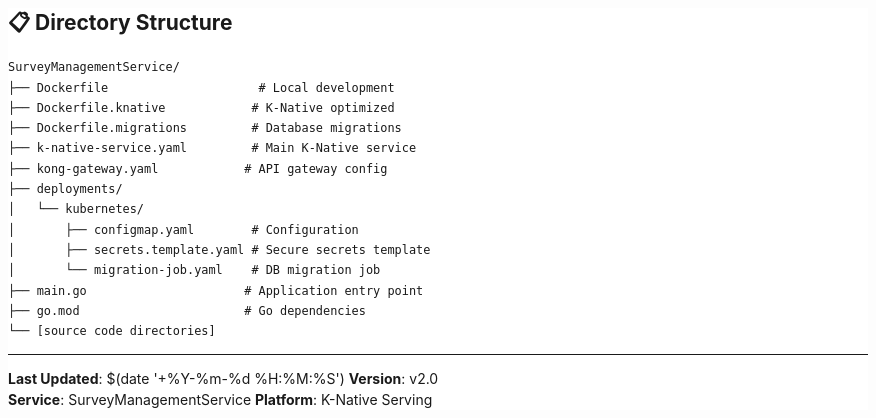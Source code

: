 ## 📋 Directory Structure

```
SurveyManagementService/
├── Dockerfile                     # Local development
├── Dockerfile.knative            # K-Native optimized
├── Dockerfile.migrations         # Database migrations
├── k-native-service.yaml         # Main K-Native service
├── kong-gateway.yaml            # API gateway config
├── deployments/
│   └── kubernetes/
│       ├── configmap.yaml        # Configuration
│       ├── secrets.template.yaml # Secure secrets template
│       └── migration-job.yaml    # DB migration job
├── main.go                      # Application entry point
├── go.mod                       # Go dependencies
└── [source code directories]
```

---

**Last Updated**: $(date '+%Y-%m-%d %H:%M:%S')
**Version**: v2.0  
**Service**: SurveyManagementService
**Platform**: K-Native Serving 